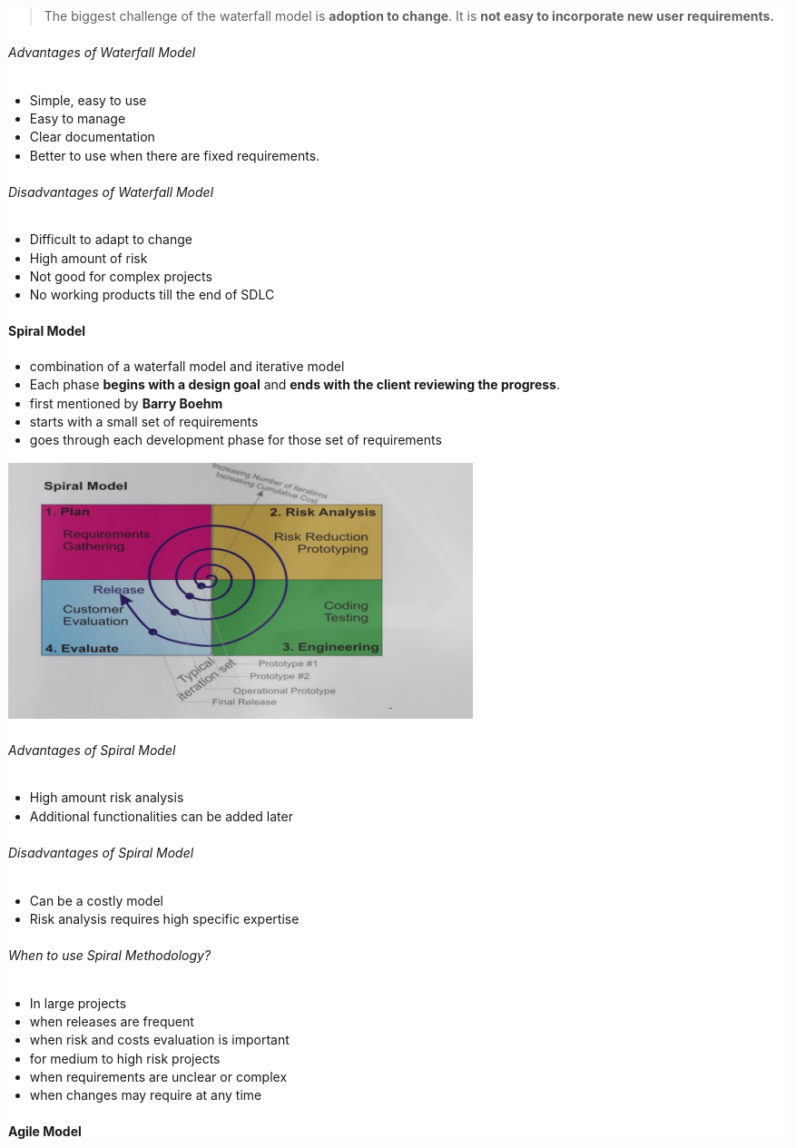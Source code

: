 >The biggest challenge of the waterfall model is **adoption to change**. It is **not easy to incorporate new user requirements.**

###### Advantages of Waterfall Model
- Simple, easy to use
- Easy to manage
- Clear documentation
- Better to use when there are fixed requirements.

######  Disadvantages of Waterfall Model
- Difficult to adapt to change
- High amount of risk
- Not good for complex projects
- No working products till the end of SDLC

#### Spiral Model

- combination of a waterfall model and iterative model
- Each phase **begins with a design goal** and **ends with the client reviewing the progress**.
- first mentioned by **Barry Boehm**
- starts with a small set of requirements
- goes through each development phase for those set of requirements

![](../../../assets/Images%201/Pasted%20image%2020230422194540.png)

###### Advantages of Spiral Model
- High amount risk analysis
- Additional functionalities can be added later

######  Disadvantages of Spiral Model
- Can be a costly model
- Risk analysis requires high specific expertise

###### When to use Spiral Methodology?
- In large projects
- when releases are frequent
- when risk and costs evaluation is important
- for medium to high risk projects
- when requirements are unclear or complex
- when changes may require at any time
#### Agile Model
